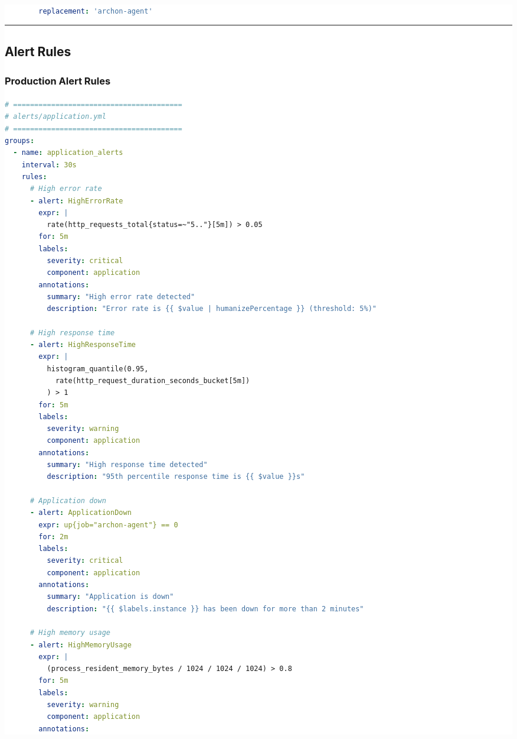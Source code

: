 ```yaml
        replacement: 'archon-agent'
```

---

## Alert Rules

### Production Alert Rules

```yaml
# ========================================
# alerts/application.yml
# ========================================
groups:
  - name: application_alerts
    interval: 30s
    rules:
      # High error rate
      - alert: HighErrorRate
        expr: |
          rate(http_requests_total{status=~"5.."}[5m]) > 0.05
        for: 5m
        labels:
          severity: critical
          component: application
        annotations:
          summary: "High error rate detected"
          description: "Error rate is {{ $value | humanizePercentage }} (threshold: 5%)"

      # High response time
      - alert: HighResponseTime
        expr: |
          histogram_quantile(0.95,
            rate(http_request_duration_seconds_bucket[5m])
          ) > 1
        for: 5m
        labels:
          severity: warning
          component: application
        annotations:
          summary: "High response time detected"
          description: "95th percentile response time is {{ $value }}s"

      # Application down
      - alert: ApplicationDown
        expr: up{job="archon-agent"} == 0
        for: 2m
        labels:
          severity: critical
          component: application
        annotations:
          summary: "Application is down"
          description: "{{ $labels.instance }} has been down for more than 2 minutes"

      # High memory usage
      - alert: HighMemoryUsage
        expr: |
          (process_resident_memory_bytes / 1024 / 1024 / 1024) > 0.8
        for: 5m
        labels:
          severity: warning
          component: application
        annotations:
```